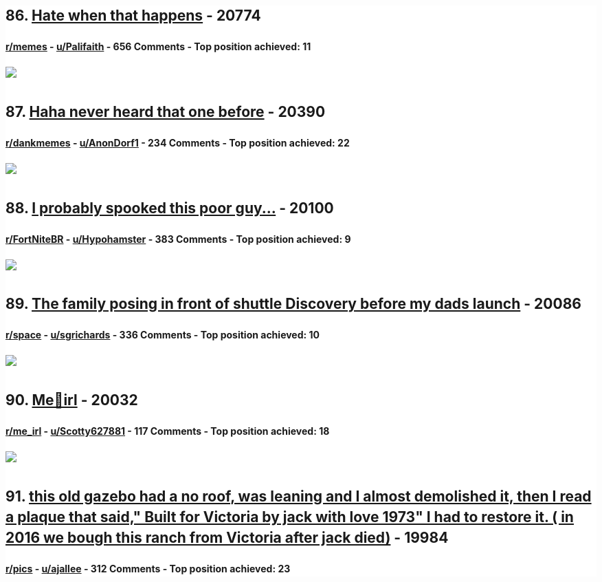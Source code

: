## 86. [Hate when that happens](http://reddit.com/r/memes/comments/9g7awt/hate_when_that_happens/) - 20774
#### [r/memes](http://reddit.com/r/memes) - [u/Palifaith](http://reddit.com/u/Palifaith) - 656 Comments - Top position achieved: 11

<a href="https://i.redd.it/40ocqd7gkim11.png"><img src="https://a.thumbs.redditmedia.com/hURKq8a_oUL73IH_u_QVPBGw94bN78J_XtQjrQ-e8J4.jpg"></img></a>

## 87. [Haha never heard that one before](http://reddit.com/r/dankmemes/comments/9gcuer/haha_never_heard_that_one_before/) - 20390
#### [r/dankmemes](http://reddit.com/r/dankmemes) - [u/AnonDorf1](http://reddit.com/u/AnonDorf1) - 234 Comments - Top position achieved: 22

<a href="https://i.redd.it/qkp6buo98nm11.jpg"><img src="https://a.thumbs.redditmedia.com/Q5kse9nYm_mUbKHouz1e5AV-A1r2ehrIF4IR73rnUE4.jpg"></img></a>

## 88. [I probably spooked this poor guy...](http://reddit.com/r/FortNiteBR/comments/9gbo86/i_probably_spooked_this_poor_guy/) - 20100
#### [r/FortNiteBR](http://reddit.com/r/FortNiteBR) - [u/Hypohamster](http://reddit.com/u/Hypohamster) - 383 Comments - Top position achieved: 9

<a href="https://v.redd.it/jopipa3rhmm11"><img src="https://b.thumbs.redditmedia.com/BkesGJegm7kwLZ03Wc2zKPFJ1A6F1IrvvCPj0orWOFg.jpg"></img></a>

## 89. [The family posing in front of shuttle Discovery before my dads launch](http://reddit.com/r/space/comments/9gdfmn/the_family_posing_in_front_of_shuttle_discovery/) - 20086
#### [r/space](http://reddit.com/r/space) - [u/sgrichards](http://reddit.com/u/sgrichards) - 336 Comments - Top position achieved: 10

<a href="https://i.redd.it/rwm02t00lnm11.jpg"><img src="https://b.thumbs.redditmedia.com/9ZzIKqjxd3agtyShoO7fnso8fCyT5Mh4ZMoYeowtWME.jpg"></img></a>

## 90. [Me🦐irl](http://reddit.com/r/me_irl/comments/9gaio2/meirl/) - 20032
#### [r/me_irl](http://reddit.com/r/me_irl) - [u/Scotty627881](http://reddit.com/u/Scotty627881) - 117 Comments - Top position achieved: 18

<a href="https://i.redd.it/7d047ppsqlm11.jpg"><img src="https://b.thumbs.redditmedia.com/dAazoF-Y9vFG40HcHG9u6_afvf4FDTadYIuF7DyFDEE.jpg"></img></a>

## 91. [this old gazebo had a no roof, was leaning and I almost demolished it, then I read a plaque that said," Built for Victoria by jack with love 1973" I had to restore it. ( in 2016 we bough this ranch from Victoria after jack died)](http://reddit.com/r/pics/comments/9gahd6/this_old_gazebo_had_a_no_roof_was_leaning_and_i/) - 19984
#### [r/pics](http://reddit.com/r/pics) - [u/ajallee](http://reddit.com/u/ajallee) - 312 Comments - Top position achieved: 23
